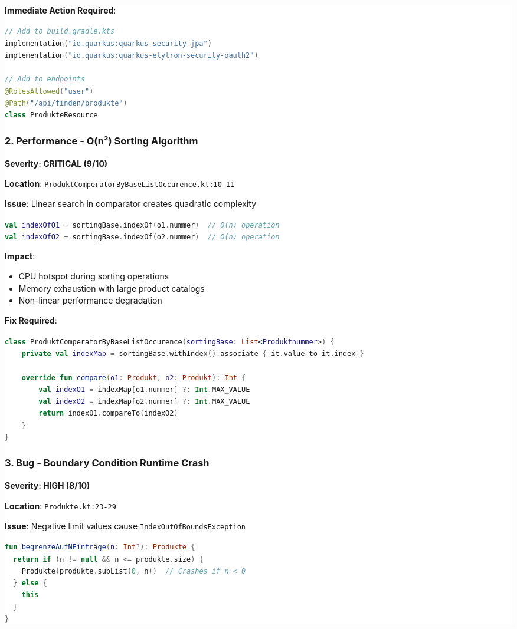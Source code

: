 **Immediate Action Required**:
```kotlin
// Add to build.gradle.kts
implementation("io.quarkus:quarkus-security-jpa")
implementation("io.quarkus:quarkus-elytron-security-oauth2")

// Add to endpoints
@RolesAllowed("user")
@Path("/api/finden/produkte")
class ProdukteResource
```

### 2. **Performance - O(n²) Sorting Algorithm**
**Severity: CRITICAL (9/10)** 

**Location**: `ProduktComperatorByBaseListOccurence.kt:10-11`

**Issue**: Linear search in comparator creates quadratic complexity
```kotlin
val indexOfO1 = sortingBase.indexOf(o1.nummer)  // O(n) operation
val indexOfO2 = sortingBase.indexOf(o2.nummer)  // O(n) operation
```

**Impact**: 
- CPU hotspot during sorting operations
- Memory exhaustion with large product catalogs
- Non-linear performance degradation

**Fix Required**:
```kotlin
class ProduktComperatorByBaseListOccurence(sortingBase: List<Produktnummer>) {
    private val indexMap = sortingBase.withIndex().associate { it.value to it.index }
    
    override fun compare(o1: Produkt, o2: Produkt): Int {
        val indexO1 = indexMap[o1.nummer] ?: Int.MAX_VALUE
        val indexO2 = indexMap[o2.nummer] ?: Int.MAX_VALUE
        return indexO1.compareTo(indexO2)
    }
}
```

### 3. **Bug - Boundary Condition Runtime Crash**
**Severity: HIGH (8/10)**

**Location**: `Produkte.kt:23-29`

**Issue**: Negative limit values cause `IndexOutOfBoundsException`
```kotlin
fun begrenzeAufNEinträge(n: Int?): Produkte {
  return if (n != null && n <= produkte.size) {
    Produkte(produkte.subList(0, n))  // Crashes if n < 0
  } else {
    this
  }
}
```
